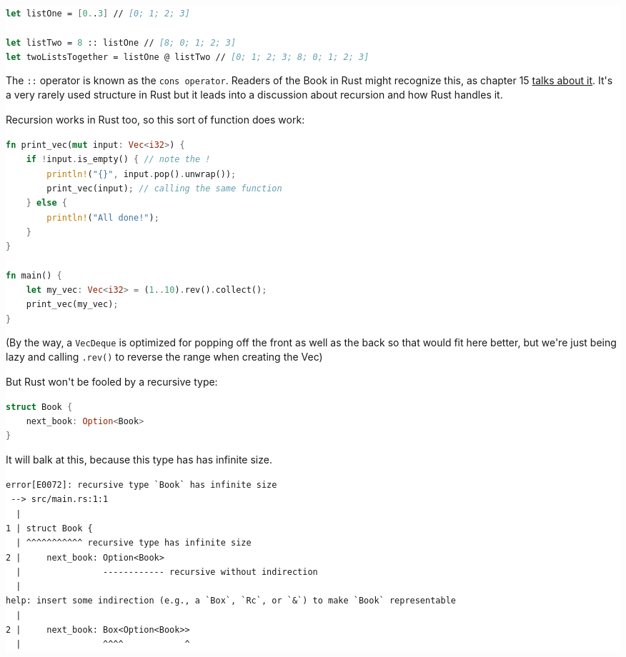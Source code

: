 ```fs
let listOne = [0..3] // [0; 1; 2; 3]

let listTwo = 8 :: listOne // [8; 0; 1; 2; 3]
let twoListsTogether = listOne @ listTwo // [0; 1; 2; 3; 8; 0; 1; 2; 3]
```

The `::` operator is known as the `cons operator`. Readers of the Book in Rust might recognize this, as chapter 15 [talks about it](https://doc.rust-lang.org/book/ch15-01-box.html#more-information-about-the-cons-list). It's a very rarely used structure in Rust but it leads into a discussion about recursion and how Rust handles it.
     
Recursion works in Rust too, so this sort of function does work:
     
```rust
fn print_vec(mut input: Vec<i32>) {
    if !input.is_empty() { // note the !
        println!("{}", input.pop().unwrap());
        print_vec(input); // calling the same function
    } else {
        println!("All done!");
    }
}

fn main() {
    let my_vec: Vec<i32> = (1..10).rev().collect();
    print_vec(my_vec);
}
```
     
(By the way, a `VecDeque` is optimized for popping off the front as well as the back so that would fit here better, but we're just being lazy and calling `.rev()` to reverse the range when creating the Vec)
     
But Rust won't be fooled by a recursive type:
     
```rust
struct Book {
    next_book: Option<Book>
}
```

It will balk at this, because this type has has infinite size.
     
```
error[E0072]: recursive type `Book` has infinite size
 --> src/main.rs:1:1
  |
1 | struct Book {
  | ^^^^^^^^^^^ recursive type has infinite size
2 |     next_book: Option<Book>
  |                ------------ recursive without indirection
  |
help: insert some indirection (e.g., a `Box`, `Rc`, or `&`) to make `Book` representable
  |
2 |     next_book: Box<Option<Book>>
  |                ^^^^            ^
```
     